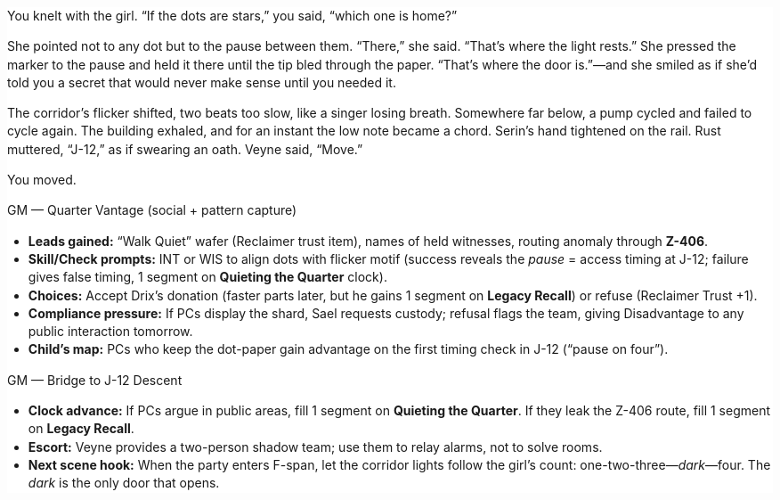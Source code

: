 You knelt with the girl. “If the dots are stars,” you said, “which one
is home?”

She pointed not to any dot but to the pause between them. “There,” she
said. “That’s where the light rests.” She pressed the marker to the
pause and held it there until the tip bled through the paper. “That’s
where the door is.”—and she smiled as if she’d told you a secret that
would never make sense until you needed it.

The corridor’s flicker shifted, two beats too slow, like a singer losing
breath. Somewhere far below, a pump cycled and failed to cycle again.
The building exhaled, and for an instant the low note became a chord.
Serin’s hand tightened on the rail. Rust muttered, “J-12,” as if
swearing an oath. Veyne said, “Move.”

You moved.

<div class="gm">

<div class="gm-h">

GM — Quarter Vantage (social + pattern capture)

</div>

<div class="gm-b">

- **Leads gained:** “Walk Quiet” wafer (Reclaimer trust item), names of
  held witnesses, routing anomaly through **Z-406**.
- **Skill/Check prompts:** INT or WIS to align dots with flicker motif
  (success reveals the *pause* = access timing at J-12; failure gives
  false timing, 1 segment on **Quieting the Quarter** clock).
- **Choices:** Accept Drix’s donation (faster parts later, but he gains
  1 segment on **Legacy Recall**) or refuse (Reclaimer Trust +1).
- **Compliance pressure:** If PCs display the shard, Sael requests
  custody; refusal flags the team, giving Disadvantage to any public
  interaction tomorrow.
- **Child’s map:** PCs who keep the dot-paper gain advantage on the
  first timing check in J-12 (“pause on four”).

</div>

</div>

<div class="gm">

<div class="gm-h">

GM — Bridge to J-12 Descent

</div>

<div class="gm-b">

- **Clock advance:** If PCs argue in public areas, fill 1 segment on
  **Quieting the Quarter**. If they leak the Z-406 route, fill 1 segment
  on **Legacy Recall**.
- **Escort:** Veyne provides a two-person shadow team; use them to relay
  alarms, not to solve rooms.
- **Next scene hook:** When the party enters F-span, let the corridor
  lights follow the girl’s count: one-two-three—*dark*—four. The *dark*
  is the only door that opens.
